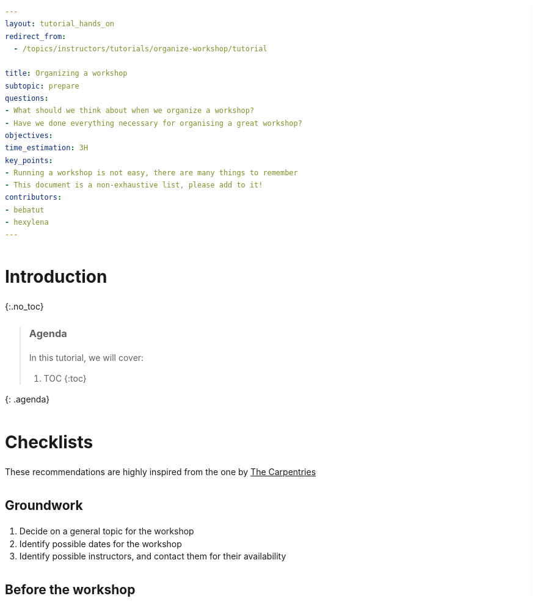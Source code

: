 ```yaml
---
layout: tutorial_hands_on
redirect_from:
  - /topics/instructors/tutorials/organize-workshop/tutorial

title: Organizing a workshop
subtopic: prepare
questions:
- What should we think about when we organize a workshop?
- Have we done everything necessary for organising a great workshop?
objectives:
time_estimation: 3H
key_points:
- Running a workshop is not easy, there are many things to remember
- This document is a non-exhaustive list, please add to it!
contributors:
- bebatut
- hexylena
---
```


# Introduction
{:.no_toc}



> ### Agenda
>
> In this tutorial, we will cover:
>
> 1. TOC
> {:toc}
>
{: .agenda}


# Checklists

These recommendations are highly inspired from the one by [The Carpentries](https://docs.carpentries.org/topic_folders/hosts_instructors/index.html)

## Groundwork

1. Decide on a general topic for the workshop
2. Identify possible dates for the workshop
3. Identify possible instructors, and contact them for their availability

## Before the workshop
